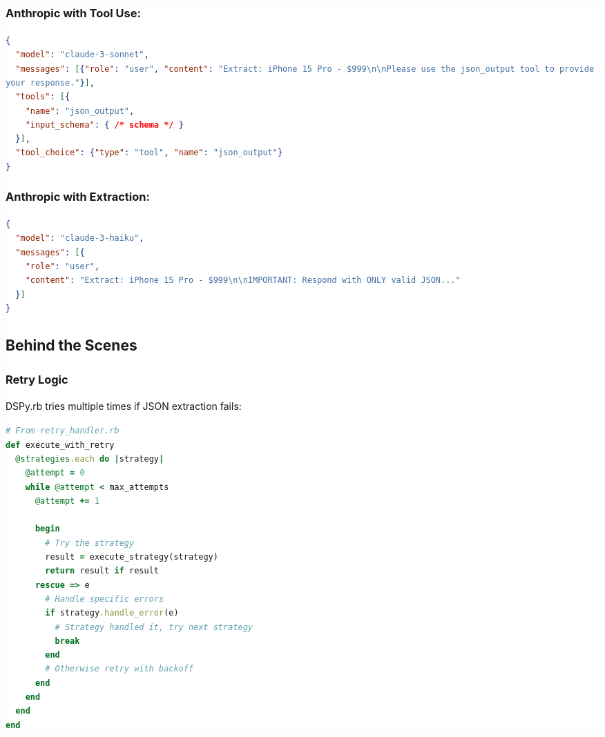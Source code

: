 ### Anthropic with Tool Use:
```json
{
  "model": "claude-3-sonnet",
  "messages": [{"role": "user", "content": "Extract: iPhone 15 Pro - $999\n\nPlease use the json_output tool to provide your response."}],
  "tools": [{
    "name": "json_output",
    "input_schema": { /* schema */ }
  }],
  "tool_choice": {"type": "tool", "name": "json_output"}
}
```

### Anthropic with Extraction:
```json
{
  "model": "claude-3-haiku",
  "messages": [{
    "role": "user", 
    "content": "Extract: iPhone 15 Pro - $999\n\nIMPORTANT: Respond with ONLY valid JSON..."
  }]
}
```

## Behind the Scenes

### Retry Logic

DSPy.rb tries multiple times if JSON extraction fails:

```ruby
# From retry_handler.rb
def execute_with_retry
  @strategies.each do |strategy|
    @attempt = 0
    while @attempt < max_attempts
      @attempt += 1
      
      begin
        # Try the strategy
        result = execute_strategy(strategy)
        return result if result
      rescue => e
        # Handle specific errors
        if strategy.handle_error(e)
          # Strategy handled it, try next strategy
          break
        end
        # Otherwise retry with backoff
      end
    end
  end
end
```

